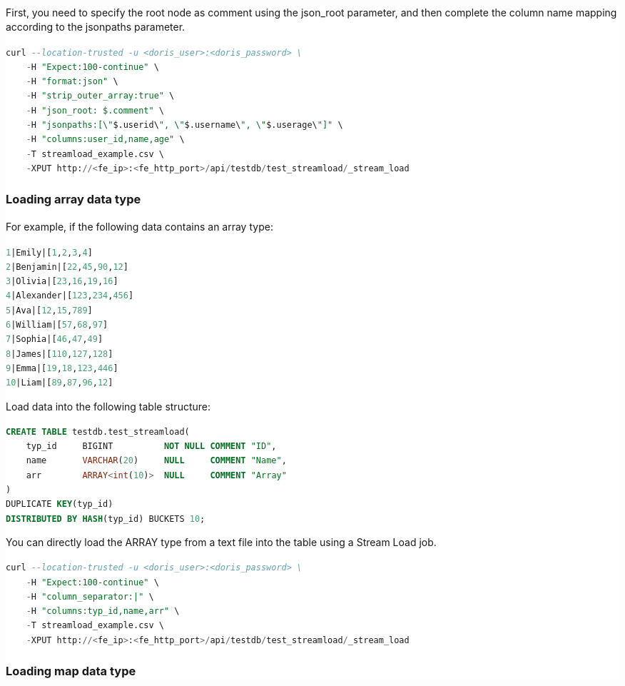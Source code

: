 First, you need to specify the root node as comment using the json_root parameter, and then complete the column name mapping according to the jsonpaths parameter.

```sql
curl --location-trusted -u <doris_user>:<doris_password> \
    -H "Expect:100-continue" \
    -H "format:json" \
    -H "strip_outer_array:true" \
    -H "json_root: $.comment" \
    -H "jsonpaths:[\"$.userid\", \"$.username\", \"$.userage\"]" \
    -H "columns:user_id,name,age" \
    -T streamload_example.csv \
    -XPUT http://<fe_ip>:<fe_http_port>/api/testdb/test_streamload/_stream_load
```

### Loading array data type

For example, if the following data contains an array type:

```sql
1|Emily|[1,2,3,4]
2|Benjamin|[22,45,90,12]
3|Olivia|[23,16,19,16]
4|Alexander|[123,234,456]
5|Ava|[12,15,789]
6|William|[57,68,97]
7|Sophia|[46,47,49]
8|James|[110,127,128]
9|Emma|[19,18,123,446]
10|Liam|[89,87,96,12]
```

Load data into the following table structure:

```sql
CREATE TABLE testdb.test_streamload(
    typ_id     BIGINT          NOT NULL COMMENT "ID",
    name       VARCHAR(20)     NULL     COMMENT "Name",
    arr        ARRAY<int(10)>  NULL     COMMENT "Array"
)
DUPLICATE KEY(typ_id)
DISTRIBUTED BY HASH(typ_id) BUCKETS 10;
```

You can directly load the ARRAY type from a text file into the table using a Stream Load job.

```sql
curl --location-trusted -u <doris_user>:<doris_password> \
    -H "Expect:100-continue" \
    -H "column_separator:|" \
    -H "columns:typ_id,name,arr" \
    -T streamload_example.csv \
    -XPUT http://<fe_ip>:<fe_http_port>/api/testdb/test_streamload/_stream_load
```

### Loading map data type
